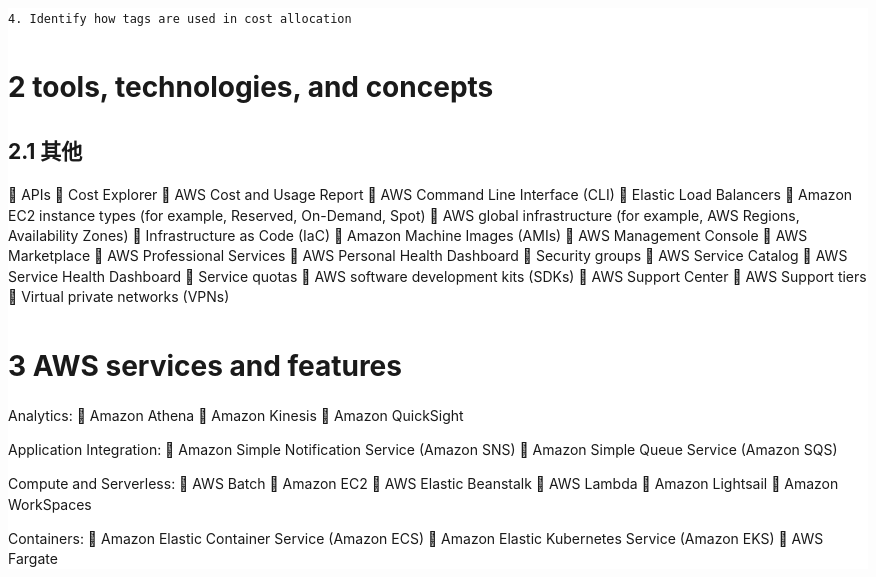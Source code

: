     4. Identify how tags are used in cost allocation

# 2 tools, technologies, and concepts

## 2.1 其他

 APIs
 Cost Explorer
 AWS Cost and Usage Report
 AWS Command Line Interface (CLI)
 Elastic Load Balancers
 Amazon EC2 instance types (for example, Reserved, On-Demand, Spot)
 AWS global infrastructure (for example, AWS Regions, Availability Zones)
 Infrastructure as Code (IaC)
 Amazon Machine Images (AMIs)
 AWS Management Console
 AWS Marketplace
 AWS Professional Services
 AWS Personal Health Dashboard
 Security groups
 AWS Service Catalog
 AWS Service Health Dashboard
 Service quotas
 AWS software development kits (SDKs)
 AWS Support Center
 AWS Support tiers
 Virtual private networks (VPNs)


# 3 AWS services and features

Analytics:
 Amazon Athena
 Amazon Kinesis
 Amazon QuickSight

Application Integration:
 Amazon Simple Notification Service (Amazon SNS)
 Amazon Simple Queue Service (Amazon SQS)

Compute and Serverless:
 AWS Batch
 Amazon EC2
 AWS Elastic Beanstalk
 AWS Lambda
 Amazon Lightsail
 Amazon WorkSpaces

Containers:
 Amazon Elastic Container Service (Amazon ECS)
 Amazon Elastic Kubernetes Service (Amazon EKS)
 AWS Fargate
